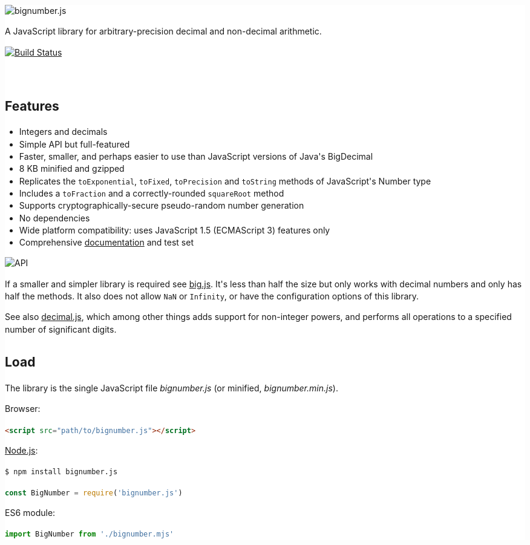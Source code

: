 ![bignumber.js](https://raw.githubusercontent.com/MikeMcl/bignumber.js/gh-pages/bignumberjs.png)

A JavaScript library for arbitrary-precision decimal and non-decimal arithmetic.

[![Build Status](https://travis-ci.org/MikeMcl/bignumber.js.svg)](https://travis-ci.org/MikeMcl/bignumber.js)

<br />

## Features

- Integers and decimals
- Simple API but full-featured
- Faster, smaller, and perhaps easier to use than JavaScript versions of Java's BigDecimal
- 8 KB minified and gzipped
- Replicates the `toExponential`, `toFixed`, `toPrecision` and `toString` methods of JavaScript's Number type
- Includes a `toFraction` and a correctly-rounded `squareRoot` method
- Supports cryptographically-secure pseudo-random number generation
- No dependencies
- Wide platform compatibility: uses JavaScript 1.5 (ECMAScript 3) features only
- Comprehensive [documentation](http://mikemcl.github.io/bignumber.js/) and test set

![API](https://raw.githubusercontent.com/MikeMcl/bignumber.js/gh-pages/API.png)

If a smaller and simpler library is required see [big.js](https://github.com/MikeMcl/big.js/).
It's less than half the size but only works with decimal numbers and only has half the methods.
It also does not allow `NaN` or `Infinity`, or have the configuration options of this library.

See also [decimal.js](https://github.com/MikeMcl/decimal.js/), which among other things adds support for non-integer powers, and performs all operations to a specified number of significant digits.

## Load

The library is the single JavaScript file _bignumber.js_ (or minified, _bignumber.min.js_).

Browser:

```html
<script src="path/to/bignumber.js"></script>
```

[Node.js](http://nodejs.org):

```bash
$ npm install bignumber.js
```

```javascript
const BigNumber = require('bignumber.js')
```

ES6 module:

```javascript
import BigNumber from './bignumber.mjs'
```

